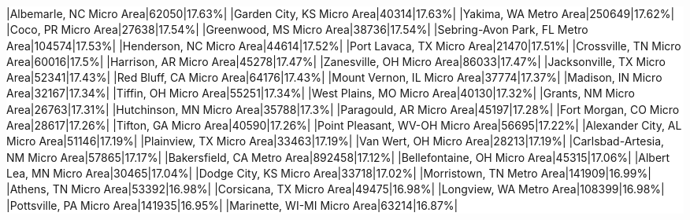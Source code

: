 |Albemarle, NC Micro Area|62050|17.63%|
|Garden City, KS Micro Area|40314|17.63%|
|Yakima, WA Metro Area|250649|17.62%|
|Coco, PR Micro Area|27638|17.54%|
|Greenwood, MS Micro Area|38736|17.54%|
|Sebring-Avon Park, FL Metro Area|104574|17.53%|
|Henderson, NC Micro Area|44614|17.52%|
|Port Lavaca, TX Micro Area|21470|17.51%|
|Crossville, TN Micro Area|60016|17.5%|
|Harrison, AR Micro Area|45278|17.47%|
|Zanesville, OH Micro Area|86033|17.47%|
|Jacksonville, TX Micro Area|52341|17.43%|
|Red Bluff, CA Micro Area|64176|17.43%|
|Mount Vernon, IL Micro Area|37774|17.37%|
|Madison, IN Micro Area|32167|17.34%|
|Tiffin, OH Micro Area|55251|17.34%|
|West Plains, MO Micro Area|40130|17.32%|
|Grants, NM Micro Area|26763|17.31%|
|Hutchinson, MN Micro Area|35788|17.3%|
|Paragould, AR Micro Area|45197|17.28%|
|Fort Morgan, CO Micro Area|28617|17.26%|
|Tifton, GA Micro Area|40590|17.26%|
|Point Pleasant, WV-OH Micro Area|56695|17.22%|
|Alexander City, AL Micro Area|51146|17.19%|
|Plainview, TX Micro Area|33463|17.19%|
|Van Wert, OH Micro Area|28213|17.19%|
|Carlsbad-Artesia, NM Micro Area|57865|17.17%|
|Bakersfield, CA Metro Area|892458|17.12%|
|Bellefontaine, OH Micro Area|45315|17.06%|
|Albert Lea, MN Micro Area|30465|17.04%|
|Dodge City, KS Micro Area|33718|17.02%|
|Morristown, TN Metro Area|141909|16.99%|
|Athens, TN Micro Area|53392|16.98%|
|Corsicana, TX Micro Area|49475|16.98%|
|Longview, WA Metro Area|108399|16.98%|
|Pottsville, PA Micro Area|141935|16.95%|
|Marinette, WI-MI Micro Area|63214|16.87%|